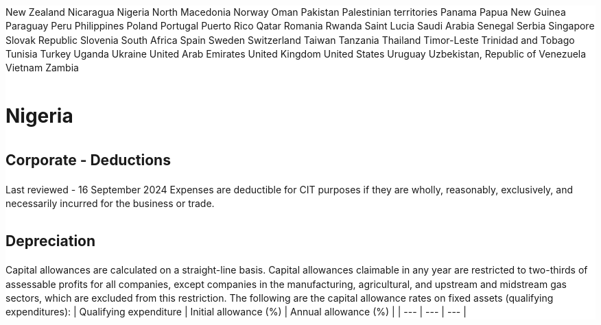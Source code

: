 New Zealand
Nicaragua
Nigeria
North Macedonia
Norway
Oman
Pakistan
Palestinian territories
Panama
Papua New Guinea
Paraguay
Peru
Philippines
Poland
Portugal
Puerto Rico
Qatar
Romania
Rwanda
Saint Lucia
Saudi Arabia
Senegal
Serbia
Singapore
Slovak Republic
Slovenia
South Africa
Spain
Sweden
Switzerland
Taiwan
Tanzania
Thailand
Timor-Leste
Trinidad and Tobago
Tunisia
Turkey
Uganda
Ukraine
United Arab Emirates
United Kingdom
United States
Uruguay
Uzbekistan, Republic of
Venezuela
Vietnam
Zambia
# Nigeria
## Corporate - Deductions
Last reviewed - 16 September 2024
Expenses are deductible for CIT purposes if they are wholly, reasonably, exclusively, and necessarily incurred for the business or trade.
## Depreciation
Capital allowances are calculated on a straight-line basis. Capital allowances claimable in any year are restricted to two-thirds of assessable profits for all companies, except companies in the manufacturing, agricultural, and upstream and midstream gas sectors, which are excluded from this restriction.
The following are the capital allowance rates on fixed assets (qualifying expenditures):
| Qualifying expenditure | Initial allowance (%) | Annual allowance (%) |
| --- | --- | --- |